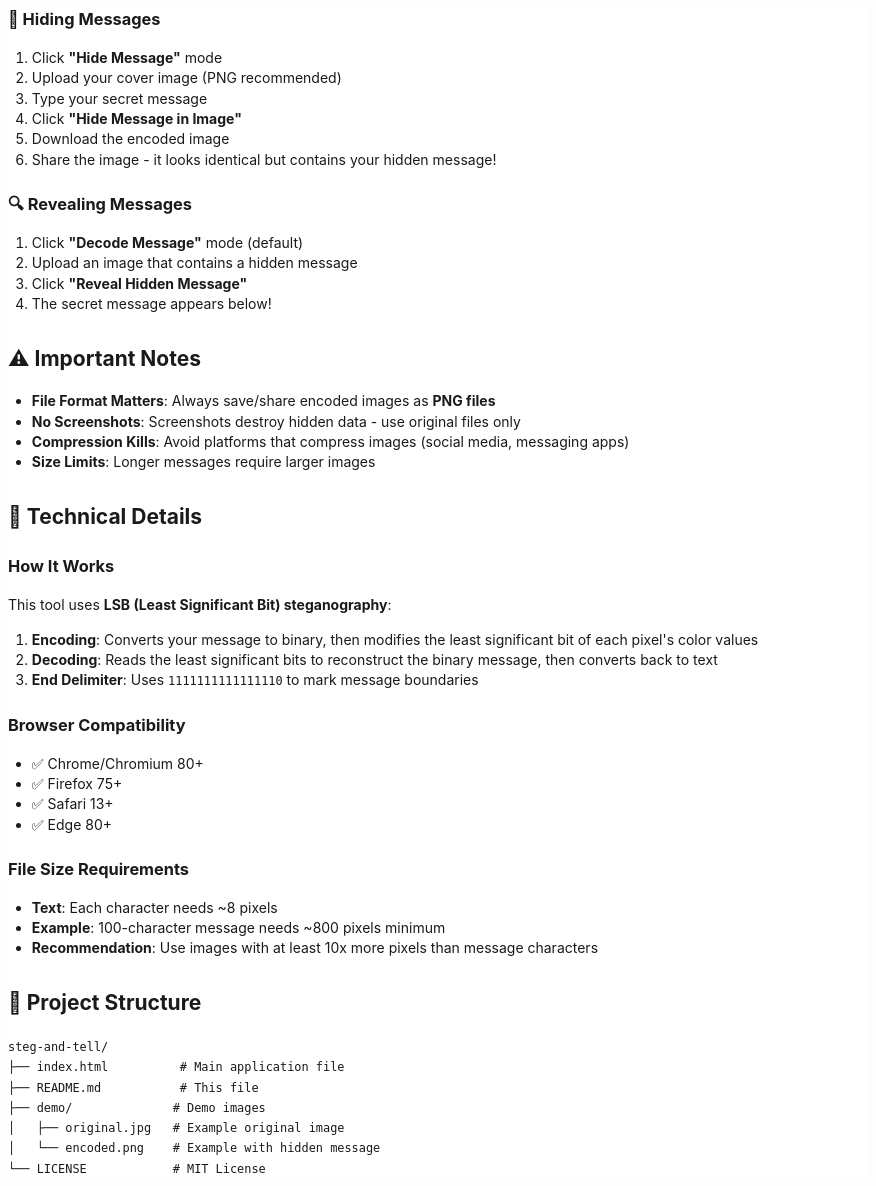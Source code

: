 ### 🔐 Hiding Messages

1. Click **"Hide Message"** mode
2. Upload your cover image (PNG recommended)
3. Type your secret message
4. Click **"Hide Message in Image"**  
5. Download the encoded image
6. Share the image - it looks identical but contains your hidden message!

### 🔍 Revealing Messages  

1. Click **"Decode Message"** mode (default)
2. Upload an image that contains a hidden message
3. Click **"Reveal Hidden Message"**
4. The secret message appears below!

## ⚠️ Important Notes

- **File Format Matters**: Always save/share encoded images as **PNG files**
- **No Screenshots**: Screenshots destroy hidden data - use original files only
- **Compression Kills**: Avoid platforms that compress images (social media, messaging apps)
- **Size Limits**: Longer messages require larger images

## 🔧 Technical Details

### How It Works
This tool uses **LSB (Least Significant Bit) steganography**:

1. **Encoding**: Converts your message to binary, then modifies the least significant bit of each pixel's color values
2. **Decoding**: Reads the least significant bits to reconstruct the binary message, then converts back to text
3. **End Delimiter**: Uses `1111111111111110` to mark message boundaries

### Browser Compatibility
- ✅ Chrome/Chromium 80+
- ✅ Firefox 75+  
- ✅ Safari 13+
- ✅ Edge 80+

### File Size Requirements
- **Text**: Each character needs ~8 pixels
- **Example**: 100-character message needs ~800 pixels minimum
- **Recommendation**: Use images with at least 10x more pixels than message characters

## 📁 Project Structure

```
steg-and-tell/
├── index.html          # Main application file
├── README.md           # This file
├── demo/              # Demo images
│   ├── original.jpg   # Example original image
│   └── encoded.png    # Example with hidden message
└── LICENSE            # MIT License
```
